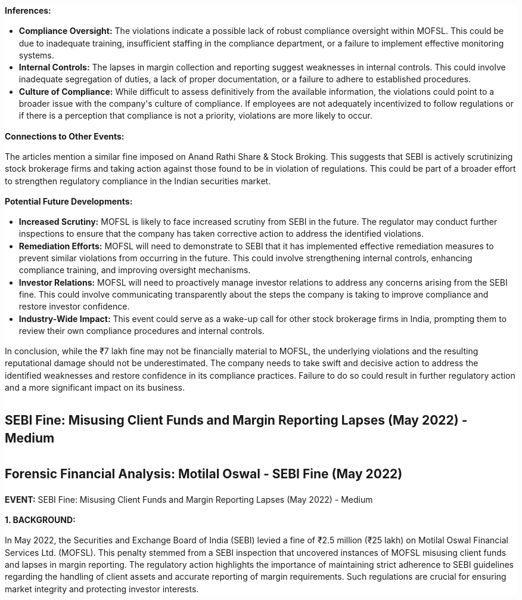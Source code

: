 **Inferences:**

*   **Compliance Oversight:** The violations indicate a possible lack of robust compliance oversight within MOFSL. This could be due to inadequate training, insufficient staffing in the compliance department, or a failure to implement effective monitoring systems.
*   **Internal Controls:** The lapses in margin collection and reporting suggest weaknesses in internal controls. This could involve inadequate segregation of duties, a lack of proper documentation, or a failure to adhere to established procedures.
*   **Culture of Compliance:** While difficult to assess definitively from the available information, the violations could point to a broader issue with the company's culture of compliance. If employees are not adequately incentivized to follow regulations or if there is a perception that compliance is not a priority, violations are more likely to occur.

**Connections to Other Events:**

The articles mention a similar fine imposed on Anand Rathi Share & Stock Broking. This suggests that SEBI is actively scrutinizing stock brokerage firms and taking action against those found to be in violation of regulations. This could be part of a broader effort to strengthen regulatory compliance in the Indian securities market.

**Potential Future Developments:**

*   **Increased Scrutiny:** MOFSL is likely to face increased scrutiny from SEBI in the future. The regulator may conduct further inspections to ensure that the company has taken corrective action to address the identified violations.
*   **Remediation Efforts:** MOFSL will need to demonstrate to SEBI that it has implemented effective remediation measures to prevent similar violations from occurring in the future. This could involve strengthening internal controls, enhancing compliance training, and improving oversight mechanisms.
*   **Investor Relations:** MOFSL will need to proactively manage investor relations to address any concerns arising from the SEBI fine. This could involve communicating transparently about the steps the company is taking to improve compliance and restore investor confidence.
*   **Industry-Wide Impact:** This event could serve as a wake-up call for other stock brokerage firms in India, prompting them to review their own compliance procedures and internal controls.

In conclusion, while the ₹7 lakh fine may not be financially material to MOFSL, the underlying violations and the resulting reputational damage should not be underestimated. The company needs to take swift and decisive action to address the identified weaknesses and restore confidence in its compliance practices. Failure to do so could result in further regulatory action and a more significant impact on its business.

## SEBI Fine: Misusing Client Funds and Margin Reporting Lapses (May 2022) - Medium

## Forensic Financial Analysis: Motilal Oswal - SEBI Fine (May 2022)

**EVENT:** SEBI Fine: Misusing Client Funds and Margin Reporting Lapses (May 2022) - Medium

**1. BACKGROUND:**

In May 2022, the Securities and Exchange Board of India (SEBI) levied a fine of ₹2.5 million (₹25 lakh) on Motilal Oswal Financial Services Ltd. (MOFSL). This penalty stemmed from a SEBI inspection that uncovered instances of MOFSL misusing client funds and lapses in margin reporting. The regulatory action highlights the importance of maintaining strict adherence to SEBI guidelines regarding the handling of client assets and accurate reporting of margin requirements. Such regulations are crucial for ensuring market integrity and protecting investor interests.
